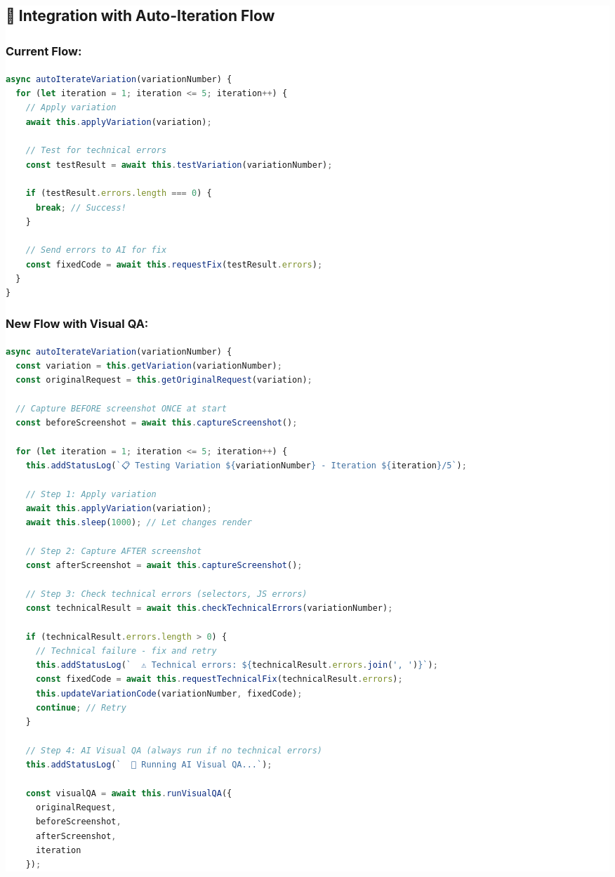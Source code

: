 
## 🔄 Integration with Auto-Iteration Flow

### Current Flow:
```javascript
async autoIterateVariation(variationNumber) {
  for (let iteration = 1; iteration <= 5; iteration++) {
    // Apply variation
    await this.applyVariation(variation);

    // Test for technical errors
    const testResult = await this.testVariation(variationNumber);

    if (testResult.errors.length === 0) {
      break; // Success!
    }

    // Send errors to AI for fix
    const fixedCode = await this.requestFix(testResult.errors);
  }
}
```

### New Flow with Visual QA:
```javascript
async autoIterateVariation(variationNumber) {
  const variation = this.getVariation(variationNumber);
  const originalRequest = this.getOriginalRequest(variation);

  // Capture BEFORE screenshot ONCE at start
  const beforeScreenshot = await this.captureScreenshot();

  for (let iteration = 1; iteration <= 5; iteration++) {
    this.addStatusLog(`📋 Testing Variation ${variationNumber} - Iteration ${iteration}/5`);

    // Step 1: Apply variation
    await this.applyVariation(variation);
    await this.sleep(1000); // Let changes render

    // Step 2: Capture AFTER screenshot
    const afterScreenshot = await this.captureScreenshot();

    // Step 3: Check technical errors (selectors, JS errors)
    const technicalResult = await this.checkTechnicalErrors(variationNumber);

    if (technicalResult.errors.length > 0) {
      // Technical failure - fix and retry
      this.addStatusLog(`  ⚠️ Technical errors: ${technicalResult.errors.join(', ')}`);
      const fixedCode = await this.requestTechnicalFix(technicalResult.errors);
      this.updateVariationCode(variationNumber, fixedCode);
      continue; // Retry
    }

    // Step 4: AI Visual QA (always run if no technical errors)
    this.addStatusLog(`  🤖 Running AI Visual QA...`);

    const visualQA = await this.runVisualQA({
      originalRequest,
      beforeScreenshot,
      afterScreenshot,
      iteration
    });

```